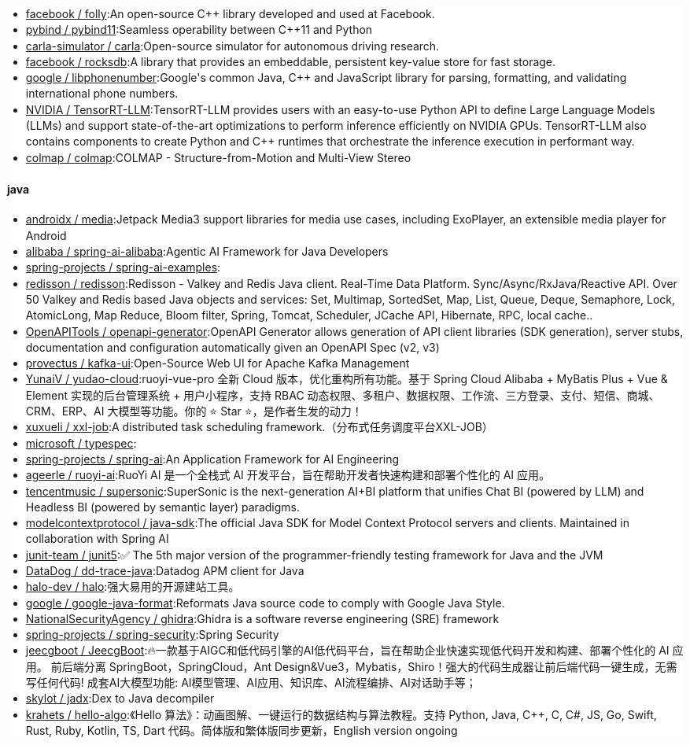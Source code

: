 * [facebook / folly](https://github.com/facebook/folly):An open-source C++ library developed and used at Facebook.
* [pybind / pybind11](https://github.com/pybind/pybind11):Seamless operability between C++11 and Python
* [carla-simulator / carla](https://github.com/carla-simulator/carla):Open-source simulator for autonomous driving research.
* [facebook / rocksdb](https://github.com/facebook/rocksdb):A library that provides an embeddable, persistent key-value store for fast storage.
* [google / libphonenumber](https://github.com/google/libphonenumber):Google's common Java, C++ and JavaScript library for parsing, formatting, and validating international phone numbers.
* [NVIDIA / TensorRT-LLM](https://github.com/NVIDIA/TensorRT-LLM):TensorRT-LLM provides users with an easy-to-use Python API to define Large Language Models (LLMs) and support state-of-the-art optimizations to perform inference efficiently on NVIDIA GPUs. TensorRT-LLM also contains components to create Python and C++ runtimes that orchestrate the inference execution in performant way.
* [colmap / colmap](https://github.com/colmap/colmap):COLMAP - Structure-from-Motion and Multi-View Stereo

#### java
* [androidx / media](https://github.com/androidx/media):Jetpack Media3 support libraries for media use cases, including ExoPlayer, an extensible media player for Android
* [alibaba / spring-ai-alibaba](https://github.com/alibaba/spring-ai-alibaba):Agentic AI Framework for Java Developers
* [spring-projects / spring-ai-examples](https://github.com/spring-projects/spring-ai-examples):
* [redisson / redisson](https://github.com/redisson/redisson):Redisson - Valkey and Redis Java client. Real-Time Data Platform. Sync/Async/RxJava/Reactive API. Over 50 Valkey and Redis based Java objects and services: Set, Multimap, SortedSet, Map, List, Queue, Deque, Semaphore, Lock, AtomicLong, Map Reduce, Bloom filter, Spring, Tomcat, Scheduler, JCache API, Hibernate, RPC, local cache..
* [OpenAPITools / openapi-generator](https://github.com/OpenAPITools/openapi-generator):OpenAPI Generator allows generation of API client libraries (SDK generation), server stubs, documentation and configuration automatically given an OpenAPI Spec (v2, v3)
* [provectus / kafka-ui](https://github.com/provectus/kafka-ui):Open-Source Web UI for Apache Kafka Management
* [YunaiV / yudao-cloud](https://github.com/YunaiV/yudao-cloud):ruoyi-vue-pro 全新 Cloud 版本，优化重构所有功能。基于 Spring Cloud Alibaba + MyBatis Plus + Vue & Element 实现的后台管理系统 + 用户小程序，支持 RBAC 动态权限、多租户、数据权限、工作流、三方登录、支付、短信、商城、CRM、ERP、AI 大模型等功能。你的 ⭐️ Star ⭐️，是作者生发的动力！
* [xuxueli / xxl-job](https://github.com/xuxueli/xxl-job):A distributed task scheduling framework.（分布式任务调度平台XXL-JOB）
* [microsoft / typespec](https://github.com/microsoft/typespec):
* [spring-projects / spring-ai](https://github.com/spring-projects/spring-ai):An Application Framework for AI Engineering
* [ageerle / ruoyi-ai](https://github.com/ageerle/ruoyi-ai):RuoYi AI 是一个全栈式 AI 开发平台，旨在帮助开发者快速构建和部署个性化的 AI 应用。
* [tencentmusic / supersonic](https://github.com/tencentmusic/supersonic):SuperSonic is the next-generation AI+BI platform that unifies Chat BI (powered by LLM) and Headless BI (powered by semantic layer) paradigms.
* [modelcontextprotocol / java-sdk](https://github.com/modelcontextprotocol/java-sdk):The official Java SDK for Model Context Protocol servers and clients. Maintained in collaboration with Spring AI
* [junit-team / junit5](https://github.com/junit-team/junit5):✅ The 5th major version of the programmer-friendly testing framework for Java and the JVM
* [DataDog / dd-trace-java](https://github.com/DataDog/dd-trace-java):Datadog APM client for Java
* [halo-dev / halo](https://github.com/halo-dev/halo):强大易用的开源建站工具。
* [google / google-java-format](https://github.com/google/google-java-format):Reformats Java source code to comply with Google Java Style.
* [NationalSecurityAgency / ghidra](https://github.com/NationalSecurityAgency/ghidra):Ghidra is a software reverse engineering (SRE) framework
* [spring-projects / spring-security](https://github.com/spring-projects/spring-security):Spring Security
* [jeecgboot / JeecgBoot](https://github.com/jeecgboot/JeecgBoot):🔥一款基于AIGC和低代码引擎的AI低代码平台，旨在帮助企业快速实现低代码开发和构建、部署个性化的 AI 应用。 前后端分离 SpringBoot，SpringCloud，Ant Design&Vue3，Mybatis，Shiro！强大的代码生成器让前后端代码一键生成，无需写任何代码! 成套AI大模型功能: AI模型管理、AI应用、知识库、AI流程编排、AI对话助手等；
* [skylot / jadx](https://github.com/skylot/jadx):Dex to Java decompiler
* [krahets / hello-algo](https://github.com/krahets/hello-algo):《Hello 算法》：动画图解、一键运行的数据结构与算法教程。支持 Python, Java, C++, C, C#, JS, Go, Swift, Rust, Ruby, Kotlin, TS, Dart 代码。简体版和繁体版同步更新，English version ongoing